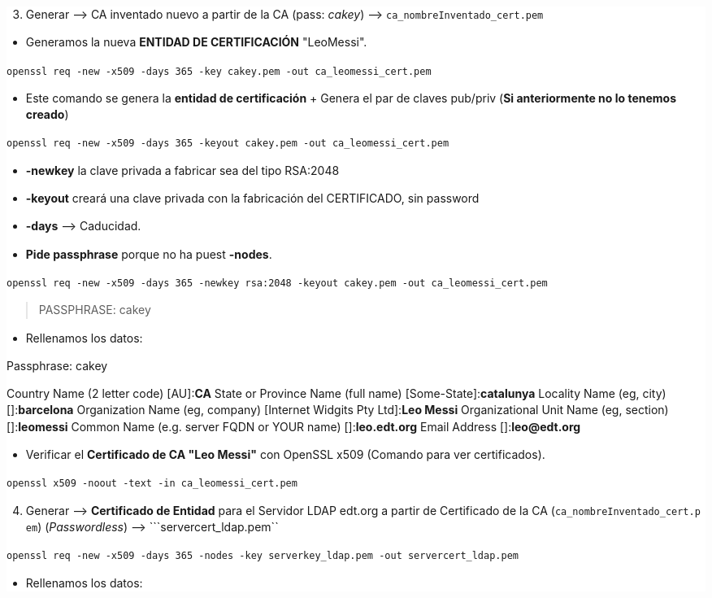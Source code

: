 
3. Generar --> CA inventado nuevo a partir de la CA (pass: _cakey_) --> ``ca_nombreInventado_cert.pem``

* Generamos la nueva __ENTIDAD DE CERTIFICACIÓN__ "LeoMessi".

```
openssl req -new -x509 -days 365 -key cakey.pem -out ca_leomessi_cert.pem
```

* Este comando se genera la __entidad de certificación__ + Genera el par de claves pub/priv (__Si anteriormente no lo tenemos creado__)

```
openssl req -new -x509 -days 365 -keyout cakey.pem -out ca_leomessi_cert.pem

```

* **-newkey** la clave privada a fabricar sea del tipo RSA:2048

* **-keyout** creará una clave privada con la fabricación del CERTIFICADO, sin password

* **-days** --> Caducidad.

* **Pide passphrase** porque no ha puest **-nodes**.


```
openssl req -new -x509 -days 365 -newkey rsa:2048 -keyout cakey.pem -out ca_leomessi_cert.pem
```

> PASSPHRASE: cakey


* Rellenamos los datos:


Passphrase: cakey

Country Name (2 letter code) [AU]:__CA__
State or Province Name (full name) [Some-State]:__catalunya__
Locality Name (eg, city) []:__barcelona__
Organization Name (eg, company) [Internet Widgits Pty Ltd]:__Leo Messi__
Organizational Unit Name (eg, section) []:__leomessi__
Common Name (e.g. server FQDN or YOUR name) []:__leo.edt.org__
Email Address []:__leo@edt.org__


* Verificar el __Certificado de CA "Leo Messi"__ con OpenSSL x509 (Comando para ver certificados).


```
openssl x509 -noout -text -in ca_leomessi_cert.pem
```

4. Generar --> __Certificado de Entidad__ para el Servidor LDAP edt.org a partir de Certificado de la CA (``ca_nombreInventado_cert.pem``) (_Passwordless_) --> ```servercert_ldap.pem``

```
openssl req -new -x509 -days 365 -nodes -key serverkey_ldap.pem -out servercert_ldap.pem
```


* Rellenamos los datos:
